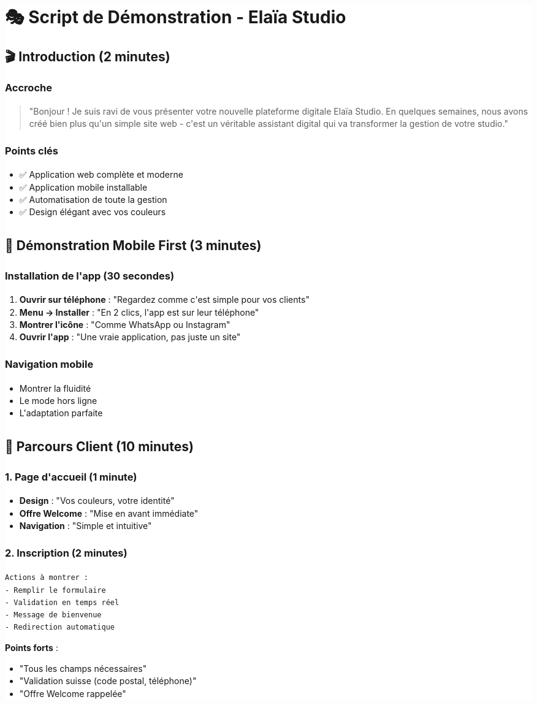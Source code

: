 # 🎭 Script de Démonstration - Elaïa Studio

## 🎬 Introduction (2 minutes)

### Accroche
> "Bonjour ! Je suis ravi de vous présenter votre nouvelle plateforme digitale Elaïa Studio. En quelques semaines, nous avons créé bien plus qu'un simple site web - c'est un véritable assistant digital qui va transformer la gestion de votre studio."

### Points clés
- ✅ Application web complète et moderne
- ✅ Application mobile installable
- ✅ Automatisation de toute la gestion
- ✅ Design élégant avec vos couleurs

## 📱 Démonstration Mobile First (3 minutes)

### Installation de l'app (30 secondes)
1. **Ouvrir sur téléphone** : "Regardez comme c'est simple pour vos clients"
2. **Menu → Installer** : "En 2 clics, l'app est sur leur téléphone"
3. **Montrer l'icône** : "Comme WhatsApp ou Instagram"
4. **Ouvrir l'app** : "Une vraie application, pas juste un site"

### Navigation mobile
- Montrer la fluidité
- Le mode hors ligne
- L'adaptation parfaite

## 👤 Parcours Client (10 minutes)

### 1. Page d'accueil (1 minute)
- **Design** : "Vos couleurs, votre identité"
- **Offre Welcome** : "Mise en avant immédiate"
- **Navigation** : "Simple et intuitive"

### 2. Inscription (2 minutes)
```
Actions à montrer :
- Remplir le formulaire
- Validation en temps réel
- Message de bienvenue
- Redirection automatique
```

**Points forts** :
- "Tous les champs nécessaires"
- "Validation suisse (code postal, téléphone)"
- "Offre Welcome rappelée"
